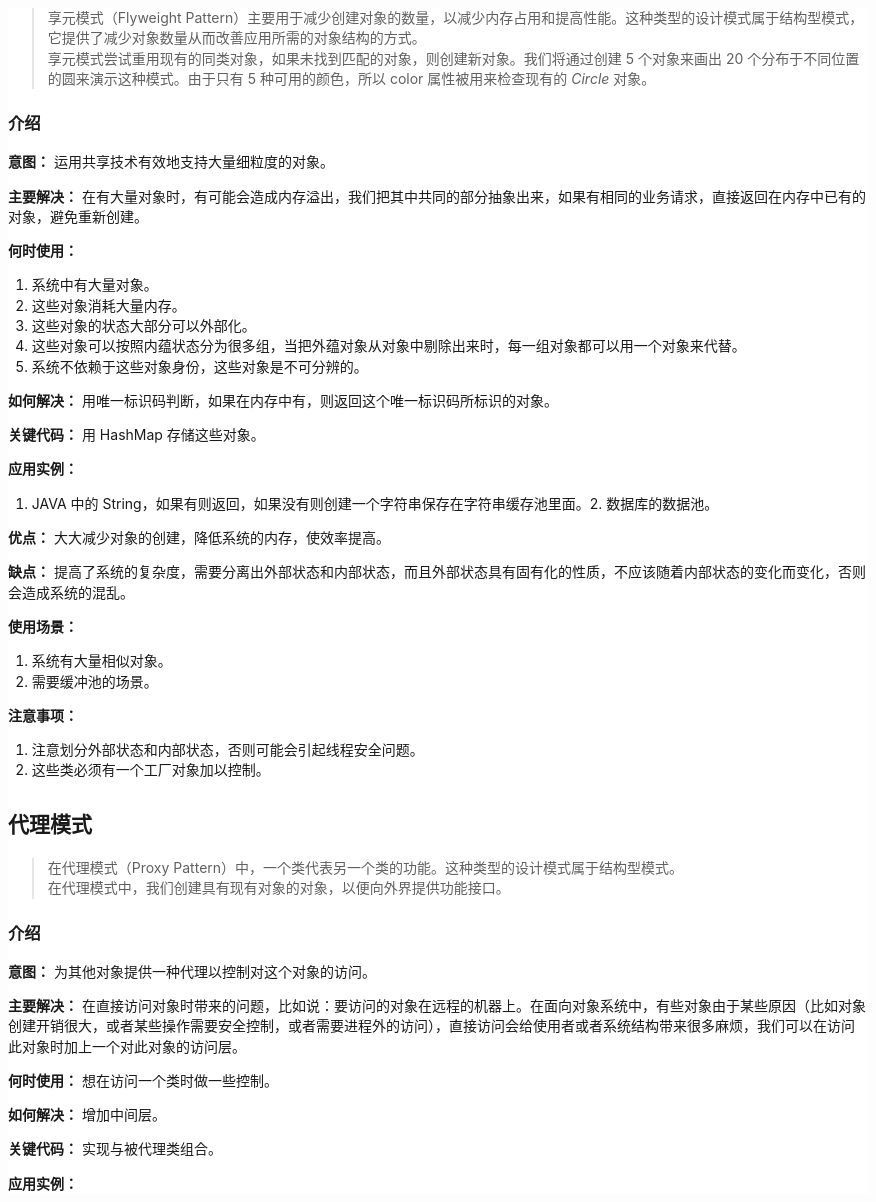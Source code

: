 > 享元模式（Flyweight Pattern）主要用于减少创建对象的数量，以减少内存占用和提高性能。这种类型的设计模式属于结构型模式，它提供了减少对象数量从而改善应用所需的对象结构的方式。  
> 享元模式尝试重用现有的同类对象，如果未找到匹配的对象，则创建新对象。我们将通过创建 5 个对象来画出 20 个分布于不同位置的圆来演示这种模式。由于只有 5 种可用的颜色，所以 color 属性被用来检查现有的 _Circle_ 对象。

### 介绍

**意图：** 运用共享技术有效地支持大量细粒度的对象。

**主要解决：** 在有大量对象时，有可能会造成内存溢出，我们把其中共同的部分抽象出来，如果有相同的业务请求，直接返回在内存中已有的对象，避免重新创建。

**何时使用：**

1. 系统中有大量对象。
2. 这些对象消耗大量内存。
3. 这些对象的状态大部分可以外部化。
4. 这些对象可以按照内蕴状态分为很多组，当把外蕴对象从对象中剔除出来时，每一组对象都可以用一个对象来代替。
5. 系统不依赖于这些对象身份，这些对象是不可分辨的。

**如何解决：** 用唯一标识码判断，如果在内存中有，则返回这个唯一标识码所标识的对象。

**关键代码：** 用 HashMap 存储这些对象。

**应用实例：**

1. JAVA 中的 String，如果有则返回，如果没有则创建一个字符串保存在字符串缓存池里面。2. 数据库的数据池。

**优点：** 大大减少对象的创建，降低系统的内存，使效率提高。

**缺点：** 提高了系统的复杂度，需要分离出外部状态和内部状态，而且外部状态具有固有化的性质，不应该随着内部状态的变化而变化，否则会造成系统的混乱。

**使用场景：**

1. 系统有大量相似对象。
2. 需要缓冲池的场景。

**注意事项：**

1. 注意划分外部状态和内部状态，否则可能会引起线程安全问题。
2. 这些类必须有一个工厂对象加以控制。

## 代理模式

> 在代理模式（Proxy Pattern）中，一个类代表另一个类的功能。这种类型的设计模式属于结构型模式。  
> 在代理模式中，我们创建具有现有对象的对象，以便向外界提供功能接口。

### 介绍

**意图：** 为其他对象提供一种代理以控制对这个对象的访问。

**主要解决：** 在直接访问对象时带来的问题，比如说：要访问的对象在远程的机器上。在面向对象系统中，有些对象由于某些原因（比如对象创建开销很大，或者某些操作需要安全控制，或者需要进程外的访问），直接访问会给使用者或者系统结构带来很多麻烦，我们可以在访问此对象时加上一个对此对象的访问层。

**何时使用：** 想在访问一个类时做一些控制。

**如何解决：** 增加中间层。

**关键代码：** 实现与被代理类组合。

**应用实例：**

